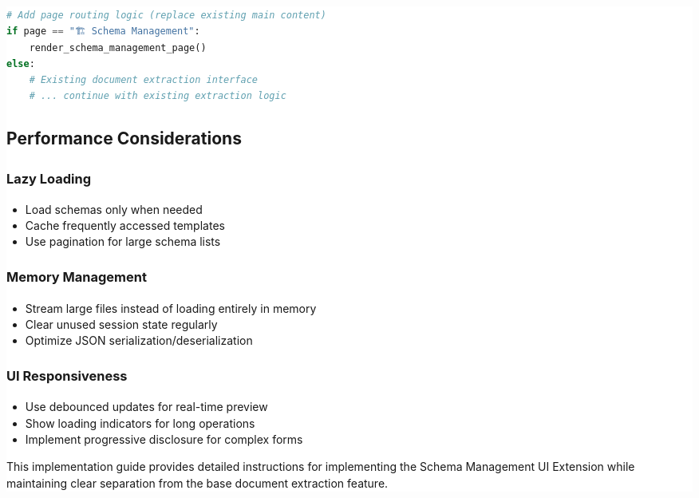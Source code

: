 ```python
# Add page routing logic (replace existing main content)
if page == "🏗️ Schema Management":
    render_schema_management_page()
else:
    # Existing document extraction interface
    # ... continue with existing extraction logic
```

## Performance Considerations

### Lazy Loading
- Load schemas only when needed
- Cache frequently accessed templates
- Use pagination for large schema lists

### Memory Management
- Stream large files instead of loading entirely in memory
- Clear unused session state regularly
- Optimize JSON serialization/deserialization

### UI Responsiveness
- Use debounced updates for real-time preview
- Show loading indicators for long operations
- Implement progressive disclosure for complex forms

This implementation guide provides detailed instructions for implementing the Schema Management UI Extension while maintaining clear separation from the base document extraction feature.